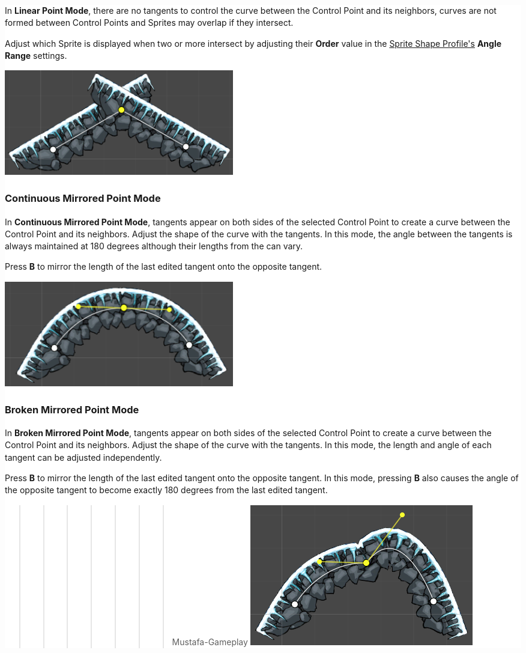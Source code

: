 In __Linear Point Mode__, there are no tangents to control the curve between the Control Point and its neighbors, curves are not formed between Control Points and Sprites may overlap if they intersect. 

Adjust which Sprite is displayed when two or more intersect by adjusting their __Order__ value in the [Sprite Shape Profile's](SSProfile.md) __Angle Range__ settings.

![Linear Point Mode](images/2D_SpriteShape_034.png)

### Continuous Mirrored Point Mode

In __Continuous Mirrored Point Mode__, tangents appear on both sides of the selected Control Point to create a curve between the Control Point and its neighbors. Adjust the shape of the curve with the tangents. In this mode, the angle between the tangents is always maintained at 180 degrees although their lengths from the can vary. 

Press __B__ to mirror the length of the last edited tangent onto the opposite tangent.

![Mirrored Point Mode](images/2D_SpriteShape_033.png)

### Broken Mirrored Point Mode

In __Broken Mirrored Point Mode__,  tangents appear on both sides of the selected Control Point to create a curve between the Control Point and its neighbors. Adjust the shape of the curve with the tangents. In this mode, the length and angle of each tangent can be adjusted independently. 

Press __B__ to mirror the length of the last edited tangent onto the opposite tangent. In this mode, pressing __B__ also causes the angle of the opposite tangent to become exactly 180 degrees from the last edited tangent.

>>>>>>> Mustafa-Gameplay
![Non-Mirrored Mode](images/2D_SpriteShape_036.png)